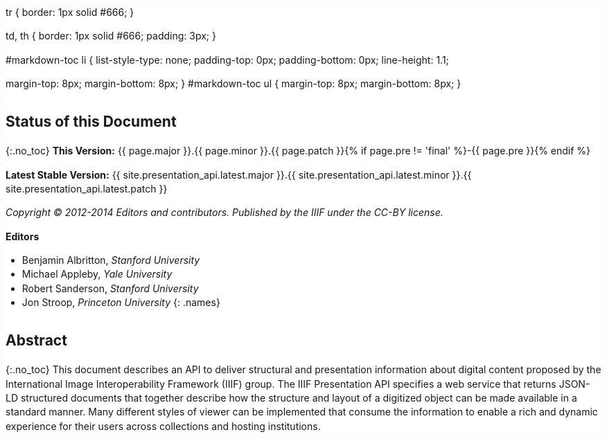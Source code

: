 tr {
  border: 1px solid #666;
}

td, th {
  border: 1px solid #666;
  padding: 3px;
}

#markdown-toc li {
  list-style-type: none;
  padding-top: 0px; 
  padding-bottom: 0px; 
  line-height: 1.1;

  margin-top: 8px;
  margin-bottom: 8px;
}
#markdown-toc ul {
  margin-top: 8px;
  margin-bottom: 8px;
}

</style>

<div class="specbody">

## Status of this Document
{:.no_toc}
__This Version:__ {{ page.major }}.{{ page.minor }}.{{ page.patch }}{% if page.pre != 'final' %}-{{ page.pre }}{% endif %}

__Latest Stable Version:__ {{ site.presentation_api.latest.major }}.{{ site.presentation_api.latest.minor }}.{{ site.presentation_api.latest.patch }}

_Copyright © 2012-2014 Editors and contributors. Published by the IIIF under the CC-BY license._

**Editors**

  * Benjamin Albritton, _Stanford University_
  * Michael Appleby, _Yale University_
  * Robert Sanderson, _Stanford University_
  * Jon Stroop, _Princeton University_
  {: .names}

## Abstract
{:.no_toc}
This document describes an API to deliver structural and presentation information about digital content proposed by the International Image Interoperability Framework (IIIF) group. The IIIF Presentation API specifies a web service that returns JSON-LD structured documents that together describe how the structure and layout of a digitized object can be made available in a standard manner. Many different styles of viewer can be implemented that consume the information to enable a rich and dynamic experience for their users across collections and hosting institutions.
